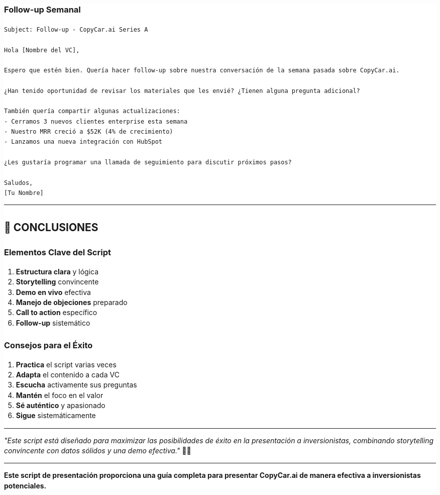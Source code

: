 ### **Follow-up Semanal**
```
Subject: Follow-up - CopyCar.ai Series A

Hola [Nombre del VC],

Espero que estén bien. Quería hacer follow-up sobre nuestra conversación de la semana pasada sobre CopyCar.ai.

¿Han tenido oportunidad de revisar los materiales que les envié? ¿Tienen alguna pregunta adicional?

También quería compartir algunas actualizaciones:
- Cerramos 3 nuevos clientes enterprise esta semana
- Nuestro MRR creció a $52K (4% de crecimiento)
- Lanzamos una nueva integración con HubSpot

¿Les gustaría programar una llamada de seguimiento para discutir próximos pasos?

Saludos,
[Tu Nombre]
```

---

## 🎯 **CONCLUSIONES**

### **Elementos Clave del Script**
1. **Estructura clara** y lógica
2. **Storytelling** convincente
3. **Demo en vivo** efectiva
4. **Manejo de objeciones** preparado
5. **Call to action** específico
6. **Follow-up** sistemático

### **Consejos para el Éxito**
1. **Practica** el script varias veces
2. **Adapta** el contenido a cada VC
3. **Escucha** activamente sus preguntas
4. **Mantén** el foco en el valor
5. **Sé auténtico** y apasionado
6. **Sigue** sistemáticamente

---

*"Este script está diseñado para maximizar las posibilidades de éxito en la presentación a inversionistas, combinando storytelling convincente con datos sólidos y una demo efectiva."* 🚀✨

---

**Este script de presentación proporciona una guía completa para presentar CopyCar.ai de manera efectiva a inversionistas potenciales.**
